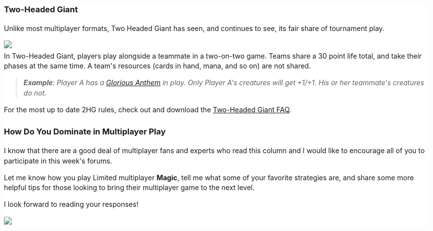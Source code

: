 ### Two-Headed Giant

Unlike most multiplayer formats, Two Headed Giant has seen, and continues to see, its fair share of tournament play. 

![](https://media.magic.wizards.com/image_legacy_migration/images/magic/daily/li/li100_twoHeadedDragon.jpg)  
In Two-Headed Giant, players play alongside a teammate in a two-on-two game. Teams share a 30 point life total, and take their phases at the same time. A team's resources (cards in hand, mana, and so on) are not shared.


> ***Example**: Player A has a [Glorious Anthem](https://gatherer.wizards.com/Pages/Card/Details.aspx?name=Glorious+Anthem) in play. Only Player A's creatures will get +1/+1. His or her teammate's creatures do not.*
> 
> 

For the most up to date 2HG rules, check out and download the [Two-Headed Giant FAQ](http://www.wizards.com/Magic/TCG/Events.aspx?x=dci/doccenter/home).

### How Do You Dominate in Multiplayer Play

I know that there are a good deal of multiplayer fans and experts who read this column and I would like to encourage all of you to participate in this week's forums.

Let me know how you play Limited multiplayer **Magic**, tell me what some of your favorite strategies are, and share some more helpful tips for those looking to bring their multiplayer game to the next level.

I look forward to reading your responses!

[![](https://media.magic.wizards.com/image_legacy_migration/mtg/images/daily/features/MTGOReleaseM11ArticleBanner.jpg)](http://www.wizards.com/magic/Digital/MagicOnline.aspx)  






